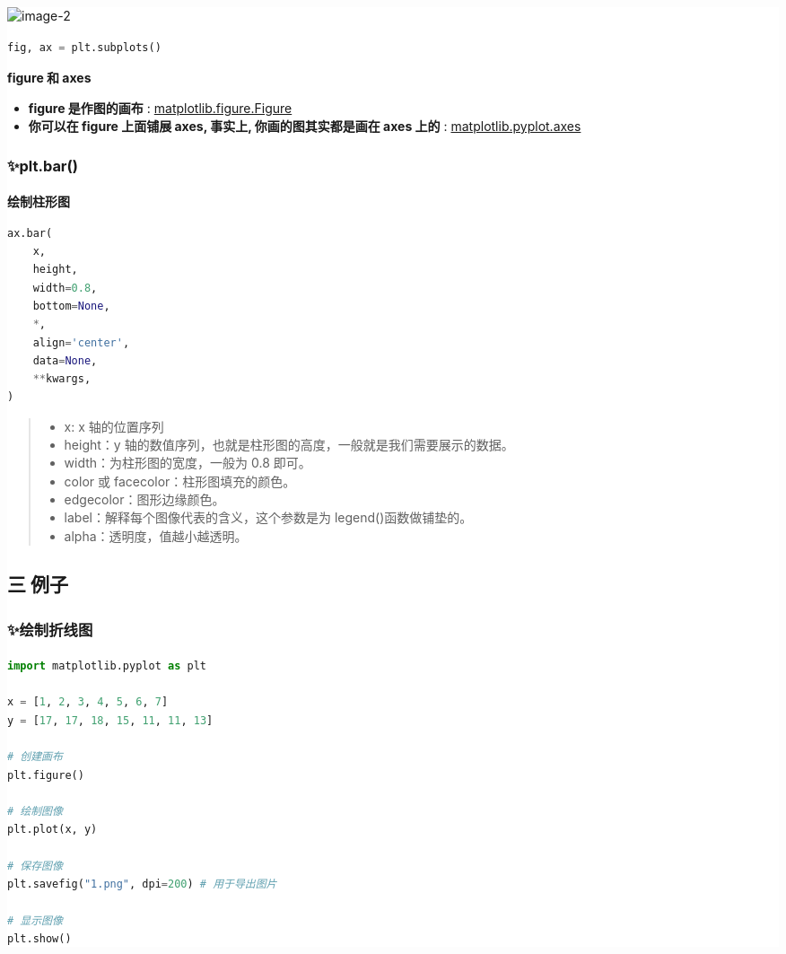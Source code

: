 ![image-2](https://blog-1256893237.cos.ap-beijing.myqcloud.com/bb333cbe-cd4b-471d-a78d-ee56f479e9c6.png)

```python
fig, ax = plt.subplots()
```

**figure 和 axes**

- **figure 是作图的画布** : [matplotlib.figure.Figure](https://matplotlib.org/api/_as_gen/matplotlib.figure.Figure.html#matplotlib.figure.Figure)
- **你可以在 figure 上面铺展 axes, 事实上, 你画的图其实都是画在 axes 上的** : [matplotlib.pyplot.axes](https://matplotlib.org/api/_as_gen/matplotlib.pyplot.axes.html)

### ✨plt.bar()

**绘制柱形图**

```python
ax.bar(
    x,
    height,
    width=0.8,
    bottom=None,
    *,
    align='center',
    data=None,
    **kwargs,
)
```

> - x: x 轴的位置序列
> - height：y 轴的数值序列，也就是柱形图的高度，一般就是我们需要展示的数据。
> - width：为柱形图的宽度，一般为 0.8 即可。
> - color 或 facecolor：柱形图填充的颜色。
> - edgecolor：图形边缘颜色。
> - label：解释每个图像代表的含义，这个参数是为 legend()函数做铺垫的。
> - alpha：透明度，值越小越透明。

## 三 例子

### ✨绘制折线图

```python
import matplotlib.pyplot as plt

x = [1, 2, 3, 4, 5, 6, 7]
y = [17, 17, 18, 15, 11, 11, 13]

# 创建画布
plt.figure()

# 绘制图像
plt.plot(x, y)

# 保存图像
plt.savefig("1.png", dpi=200) # 用于导出图片

# 显示图像
plt.show()
```

